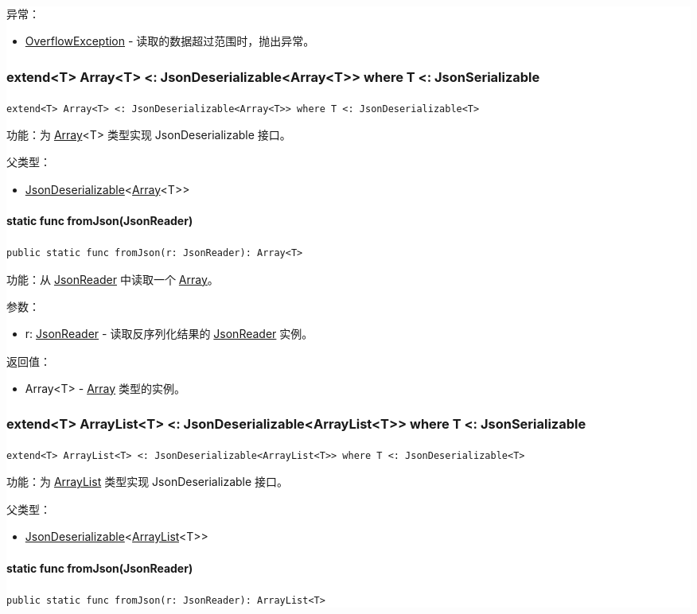 异常：

- [OverflowException](../../../std/core/core_package_api/core_package_exceptions.md#class-overflowexception) - 读取的数据超过范围时，抛出异常。

### extend\<T> Array\<T> <: JsonDeserializable\<Array\<T>> where T <: JsonSerializable

```cangjie
extend<T> Array<T> <: JsonDeserializable<Array<T>> where T <: JsonDeserializable<T>
```

功能：为 [Array](../../../std/core/core_package_api/core_package_structs.md#struct-arrayt)\<T> 类型实现 JsonDeserializable 接口。

父类型：

- [JsonDeserializable](#interface-jsondeserializablet)\<[Array](../../../std/core/core_package_api/core_package_structs.md#struct-arrayt)\<T>>

#### static func fromJson(JsonReader)

```cangjie
public static func fromJson(r: JsonReader): Array<T>
```

功能：从 [JsonReader](../json_stream_package_api/encoding_json_stream_package_classes.md#class-jsonreader) 中读取一个 [Array](../../../std/core/core_package_api/core_package_structs.md#struct-arrayt)。

参数：

- r: [JsonReader](encoding_json_stream_package_classes.md#class-jsonreader) - 读取反序列化结果的 [JsonReader](encoding_json_stream_package_classes.md#class-jsonreader) 实例。

返回值：

- Array\<T> - [Array](../../../std/core/core_package_api/core_package_structs.md#struct-arrayt) 类型的实例。

### extend\<T> ArrayList\<T> <: JsonDeserializable\<ArrayList\<T>> where T <: JsonSerializable

```cangjie
extend<T> ArrayList<T> <: JsonDeserializable<ArrayList<T>> where T <: JsonDeserializable<T>
```

功能：为 [ArrayList](../../../std/collection/collection_package_api/collection_package_class.md#class-arraylistt) 类型实现 JsonDeserializable 接口。

父类型：

- [JsonDeserializable](#interface-jsondeserializablet)\<[ArrayList](../../../std/collection/collection_package_api/collection_package_class.md#class-arraylistt)\<T>>

#### static func fromJson(JsonReader)

```cangjie
public static func fromJson(r: JsonReader): ArrayList<T>
```
